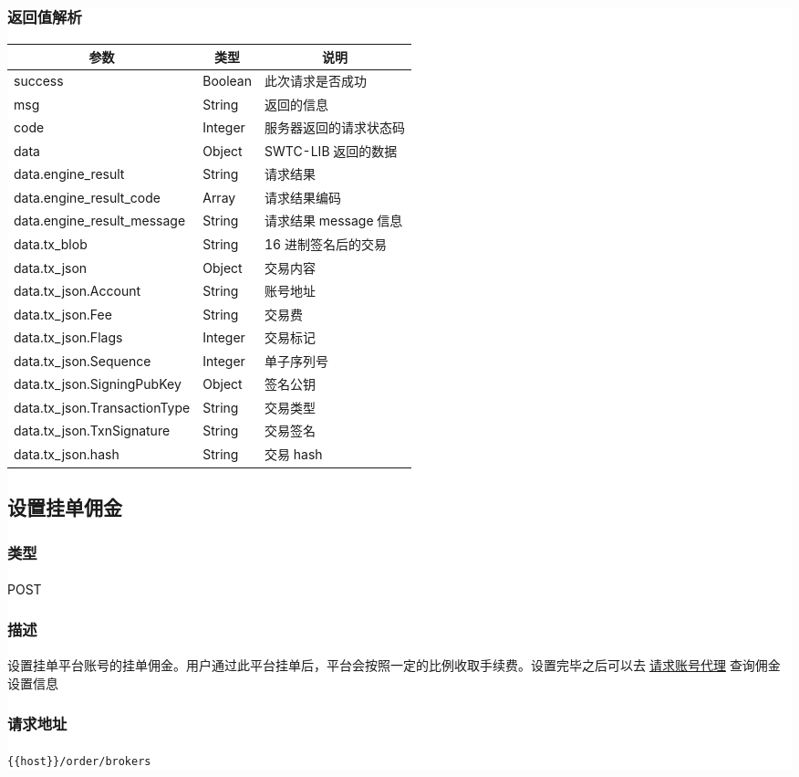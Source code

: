 ```JSON
```
### 返回值解析

| 参数                         | 类型    | 说明                   |
|------------------------------|---------|----------------------|
| success                      | Boolean | 此次请求是否成功       |
| msg                          | String  | 返回的信息             |
| code                         | Integer | 服务器返回的请求状态码 |
| data                         | Object  | SWTC-LIB 返回的数据    |
| data.engine_result           | String  | 请求结果               |
| data.engine_result_code      | Array   | 请求结果编码           |
| data.engine_result_message   | String  | 请求结果 message 信息  |
| data.tx_blob                 | String  | 16 进制签名后的交易    |
| data.tx_json                 | Object  | 交易内容               |
| data.tx_json.Account         | String  | 账号地址               |
| data.tx_json.Fee             | String  | 交易费                 |
| data.tx_json.Flags           | Integer | 交易标记               |
| data.tx_json.Sequence        | Integer | 单子序列号             |
| data.tx_json.SigningPubKey   | Object  | 签名公钥               |
| data.tx_json.TransactionType | String  | 交易类型               |
| data.tx_json.TxnSignature    | String  | 交易签名               |
| data.tx_json.hash            | String  | 交易 hash              |

## 设置挂单佣金

### 类型 

POST 

### 描述

设置挂单平台账号的挂单佣金。用户通过此平台挂单后，平台会按照一定的比例收取手续费。设置完毕之后可以去 [请求账号代理](../account/account.md#请求账号代理) 查询佣金设置信息


### 请求地址
```
{{host}}/order/brokers
```
